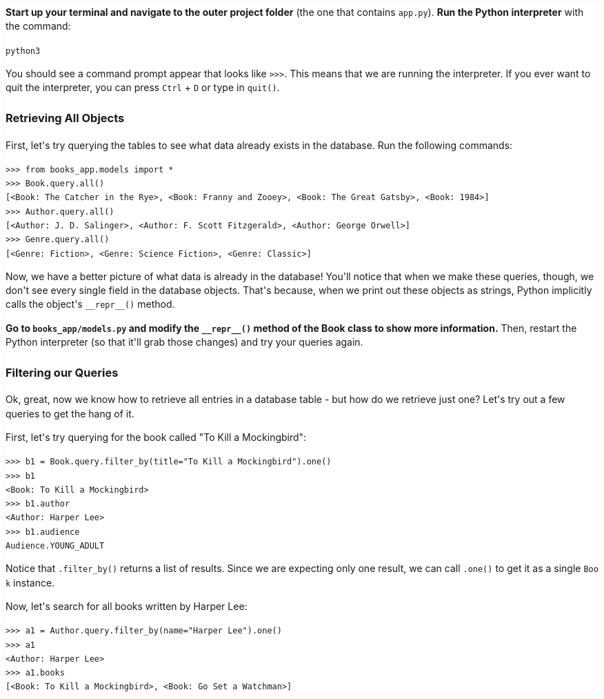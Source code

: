 **Start up your terminal and navigate to the outer project folder** (the one that contains `app.py`). **Run the Python interpreter** with the command:

```bash
python3
```

You should see a command prompt appear that looks like `>>>`. This means that we are running the interpreter. If you ever want to quit the interpreter, you can press `Ctrl` + `D` or type in `quit()`.

### Retrieving All Objects

First, let's try querying the tables to see what data already exists in the database. Run the following commands:

```
>>> from books_app.models import *
>>> Book.query.all()
[<Book: The Catcher in the Rye>, <Book: Franny and Zooey>, <Book: The Great Gatsby>, <Book: 1984>]
>>> Author.query.all()
[<Author: J. D. Salinger>, <Author: F. Scott Fitzgerald>, <Author: George Orwell>]
>>> Genre.query.all()
[<Genre: Fiction>, <Genre: Science Fiction>, <Genre: Classic>]
```

Now, we have a better picture of what data is already in the database! You'll notice that when we make these queries, though, we don't see every single field in the database objects. That's because, when we print out these objects as strings, Python implicitly calls the object's `__repr__()` method.

**Go to `books_app/models.py` and modify the `__repr__()` method of the Book class to show more information.** Then, restart the Python interpreter (so that it'll grab those changes) and try your queries again.

### Filtering our Queries

Ok, great, now we know how to retrieve all entries in a database table - but how do we retrieve just one? Let's try out a few queries to get the hang of it.

First, let's try querying for the book called "To Kill a Mockingbird":

```
>>> b1 = Book.query.filter_by(title="To Kill a Mockingbird").one()
>>> b1
<Book: To Kill a Mockingbird>
>>> b1.author
<Author: Harper Lee>
>>> b1.audience
Audience.YOUNG_ADULT
```

Notice that `.filter_by()` returns a list of results. Since we are expecting only one result, we can call `.one()` to get it as a single `Book` instance.

Now, let's search for all books written by Harper Lee:

```
>>> a1 = Author.query.filter_by(name="Harper Lee").one()
>>> a1
<Author: Harper Lee>
>>> a1.books
[<Book: To Kill a Mockingbird>, <Book: Go Set a Watchman>]
```
